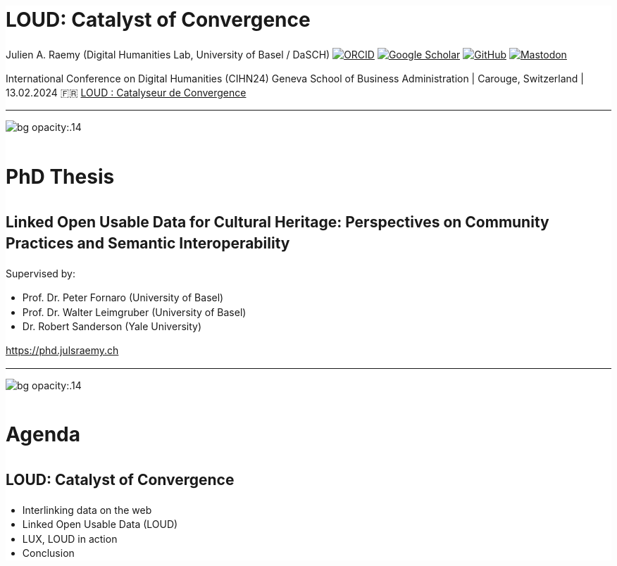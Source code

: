






# LOUD: Catalyst of Convergence
Julien A. Raemy (Digital Humanities Lab, University of Basel / DaSCH)
[![ORCID](https://img.shields.io/static/v1?label=ORCID&message=0000-0002-4711-5759&color=A6CE39&logo=orcid)](https://orcid.org/0000-0002-4711-5759) [![Google Scholar](https://img.shields.io/static/v1?label=Google%20Scholar&message=Julien%20A.%20Raemy&color=4285F4&logo=googlescholar)](https://scholar.google.ch/citations?user=pGROUG0AAAAJ&hl) [![GitHub](https://img.shields.io/static/v1?label=GitHub&message=julsraemy&color=181717&logo=github)](https://github.com/julsraemy) [![Mastodon](https://img.shields.io/static/v1?label=Mastodon&message=@julsraemy@hcommons.social&color=6364FF&logo=mastodon)](https://hcommons.social/@julsraemy)

International Conference on Digital Humanities (CIHN24)
Geneva School of Business Administration | Carouge, Switzerland | 13.02.2024 
:fr: [LOUD : Catalyseur de Convergence](https://julsraemy.ch/prezi/cihn24-loud-catalyseur-convergence.html)


--- 




![bg opacity:.14](https://sipi.participatory-archives.ch/SGV_12/SGV_12N_00115.jp2/full/max/0/default.jpg)

# PhD Thesis

## Linked Open Usable Data for Cultural Heritage: Perspectives on Community Practices and Semantic Interoperability

Supervised by: 
- Prof. Dr. Peter Fornaro (University of Basel)
- Prof. Dr. Walter Leimgruber (University of Basel)
- Dr. Robert Sanderson (Yale University)

https://phd.julsraemy.ch


---

![bg opacity:.14](https://sipi.participatory-archives.ch/SGV_12/SGV_12N_08589.jp2/full/max/0/default.jpg)

# Agenda

## LOUD: Catalyst of Convergence

- Interlinking data on the web
- Linked Open Usable Data (LOUD)
- LUX, LOUD in action
- Conclusion
